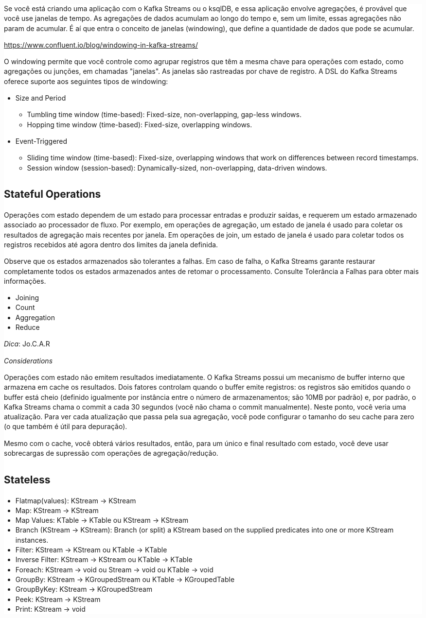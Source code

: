 Se você está criando uma aplicação com o Kafka Streams ou o ksqlDB, e essa aplicação envolve agregações, é provável que você use janelas de tempo.
As agregações de dados acumulam ao longo do tempo e, sem um limite, essas agregações não param de acumular. É aí que entra o conceito de janelas (windowing), que define a quantidade de dados que pode se acumular.

https://www.confluent.io/blog/windowing-in-kafka-streams/

O windowing permite que você controle como agrupar registros que têm a mesma chave para operações com estado, como agregações ou junções, em chamadas "janelas". As janelas são rastreadas por chave de registro.
A DSL do Kafka Streams oferece suporte aos seguintes tipos de windowing:

- Size and Period
  - Tumbling time window (time-based): Fixed-size, non-overlapping, gap-less windows.
  - Hopping time window (time-based): Fixed-size, overlapping windows.

- Event-Triggered
  - Sliding time window (time-based): Fixed-size, overlapping windows that work on differences between record timestamps.
  - Session window (session-based): Dynamically-sized, non-overlapping, data-driven windows.

## Stateful Operations

Operações com estado dependem de um estado para processar entradas e produzir saídas, e requerem um estado armazenado associado ao processador de fluxo. Por exemplo, em operações de agregação, um estado de janela é usado para coletar os resultados de agregação mais recentes por janela. Em operações de join, um estado de janela é usado para coletar todos os registros recebidos até agora dentro dos limites da janela definida.

Observe que os estados armazenados são tolerantes a falhas. Em caso de falha, o Kafka Streams garante restaurar completamente todos os estados armazenados antes de retomar o processamento. Consulte Tolerância a Falhas para obter mais informações.

- Joining
- Count
- Aggregation
- Reduce

*Dica*: Jo.C.A.R

*Considerations*

Operações com estado não emitem resultados imediatamente. O Kafka Streams possui um mecanismo de buffer interno que armazena em cache os resultados. Dois fatores controlam quando o buffer emite registros: os registros são emitidos quando o buffer está cheio (definido igualmente por instância entre o número de armazenamentos; são 10MB por padrão) e, por padrão, o Kafka Streams chama o commit a cada 30 segundos (você não chama o commit manualmente). Neste ponto, você veria uma atualização. Para ver cada atualização que passa pela sua agregação, você pode configurar o tamanho do seu cache para zero (o que também é útil para depuração).

Mesmo com o cache, você obterá vários resultados, então, para um único e final resultado com estado, você deve usar sobrecargas de supressão com operações de agregação/redução.

## Stateless
- Flatmap(values): KStream → KStream
- Map: KStream → KStream
- Map Values: KTable → KTable ou KStream → KStream
- Branch (KStream → KStream): Branch (or split) a KStream based on the supplied predicates into one or more KStream instances.
- Filter: KStream → KStream ou KTable → KTable
- Inverse Filter: KStream → KStream ou KTable → KTable
- Foreach: KStream → void ou Stream → void ou KTable → void
- GroupBy: KStream → KGroupedStream ou KTable → KGroupedTable
- GroupByKey: KStream → KGroupedStream
- Peek: KStream → KStream
- Print: KStream → void